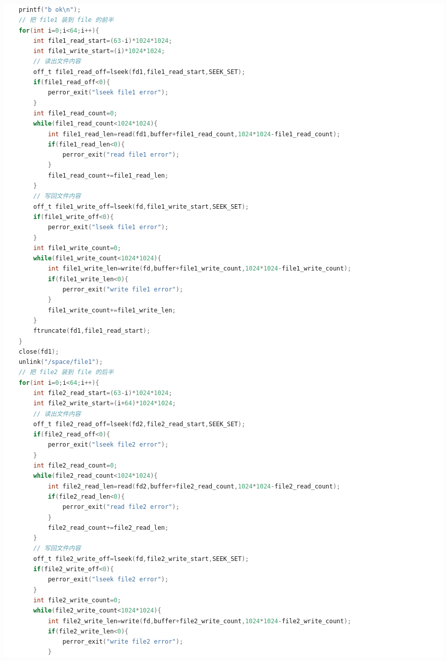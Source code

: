 ```c
	printf("b ok\n");
	// 把 file1 装到 file 的前半
	for(int i=0;i<64;i++){
		int file1_read_start=(63-i)*1024*1024;
		int file1_write_start=(i)*1024*1024;
		// 读出文件内容
		off_t file1_read_off=lseek(fd1,file1_read_start,SEEK_SET);
		if(file1_read_off<0){
			perror_exit("lseek file1 error");
		}
		int file1_read_count=0;
		while(file1_read_count<1024*1024){
			int file1_read_len=read(fd1,buffer+file1_read_count,1024*1024-file1_read_count);
			if(file1_read_len<0){
				perror_exit("read file1 error");
			}
			file1_read_count+=file1_read_len;
		}
		// 写回文件内容
		off_t file1_write_off=lseek(fd,file1_write_start,SEEK_SET);
		if(file1_write_off<0){
			perror_exit("lseek file1 error");
		}
		int file1_write_count=0;
		while(file1_write_count<1024*1024){
			int file1_write_len=write(fd,buffer+file1_write_count,1024*1024-file1_write_count);
			if(file1_write_len<0){
				perror_exit("write file1 error");
			}
			file1_write_count+=file1_write_len;
		}
		ftruncate(fd1,file1_read_start);
	}
	close(fd1);
	unlink("/space/file1");
	// 把 file2 装到 file 的后半
	for(int i=0;i<64;i++){
		int file2_read_start=(63-i)*1024*1024;
		int file2_write_start=(i+64)*1024*1024;
		// 读出文件内容
		off_t file2_read_off=lseek(fd2,file2_read_start,SEEK_SET);
		if(file2_read_off<0){
			perror_exit("lseek file2 error");
		}
		int file2_read_count=0;
		while(file2_read_count<1024*1024){
			int file2_read_len=read(fd2,buffer+file2_read_count,1024*1024-file2_read_count);
			if(file2_read_len<0){
				perror_exit("read file2 error");
			}
			file2_read_count+=file2_read_len;
		}
		// 写回文件内容
		off_t file2_write_off=lseek(fd,file2_write_start,SEEK_SET);
		if(file2_write_off<0){
			perror_exit("lseek file2 error");
		}
		int file2_write_count=0;
		while(file2_write_count<1024*1024){
			int file2_write_len=write(fd,buffer+file2_write_count,1024*1024-file2_write_count);
			if(file2_write_len<0){
				perror_exit("write file2 error");
			}
```